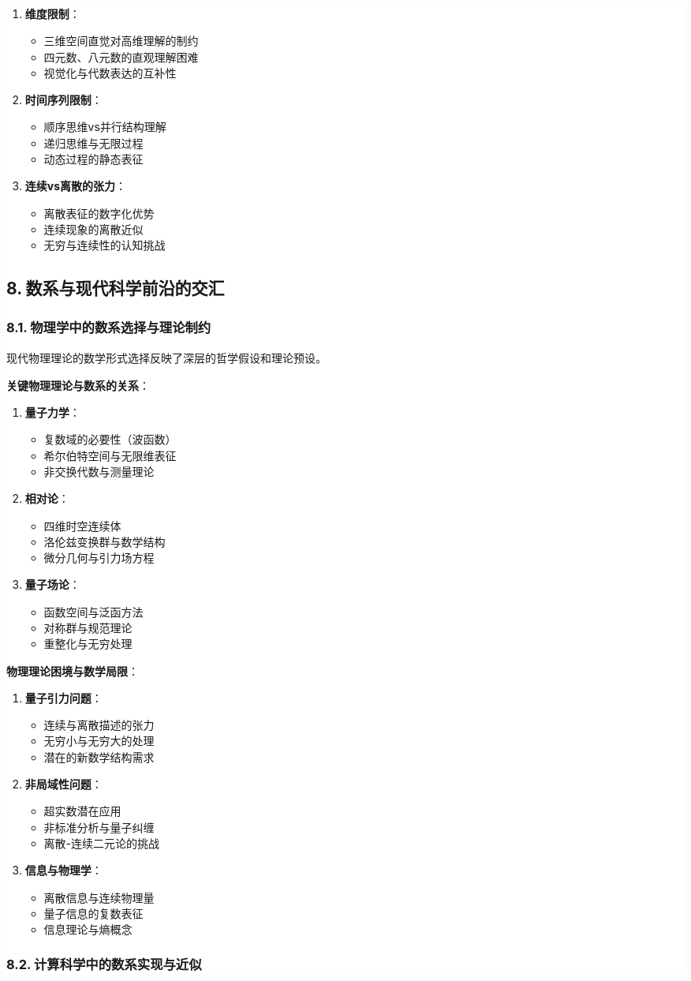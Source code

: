 1. **维度限制**：
   - 三维空间直觉对高维理解的制约
   - 四元数、八元数的直观理解困难
   - 视觉化与代数表达的互补性

2. **时间序列限制**：
   - 顺序思维vs并行结构理解
   - 递归思维与无限过程
   - 动态过程的静态表征

3. **连续vs离散的张力**：
   - 离散表征的数字化优势
   - 连续现象的离散近似
   - 无穷与连续性的认知挑战

## 8. 数系与现代科学前沿的交汇

### 8.1. 物理学中的数系选择与理论制约

现代物理理论的数学形式选择反映了深层的哲学假设和理论预设。

**关键物理理论与数系的关系**：

1. **量子力学**：
   - 复数域的必要性（波函数）
   - 希尔伯特空间与无限维表征
   - 非交换代数与测量理论

2. **相对论**：
   - 四维时空连续体
   - 洛伦兹变换群与数学结构
   - 微分几何与引力场方程

3. **量子场论**：
   - 函数空间与泛函方法
   - 对称群与规范理论
   - 重整化与无穷处理

**物理理论困境与数学局限**：

1. **量子引力问题**：
   - 连续与离散描述的张力
   - 无穷小与无穷大的处理
   - 潜在的新数学结构需求

2. **非局域性问题**：
   - 超实数潜在应用
   - 非标准分析与量子纠缠
   - 离散-连续二元论的挑战

3. **信息与物理学**：
   - 离散信息与连续物理量
   - 量子信息的复数表征
   - 信息理论与熵概念

### 8.2. 计算科学中的数系实现与近似
